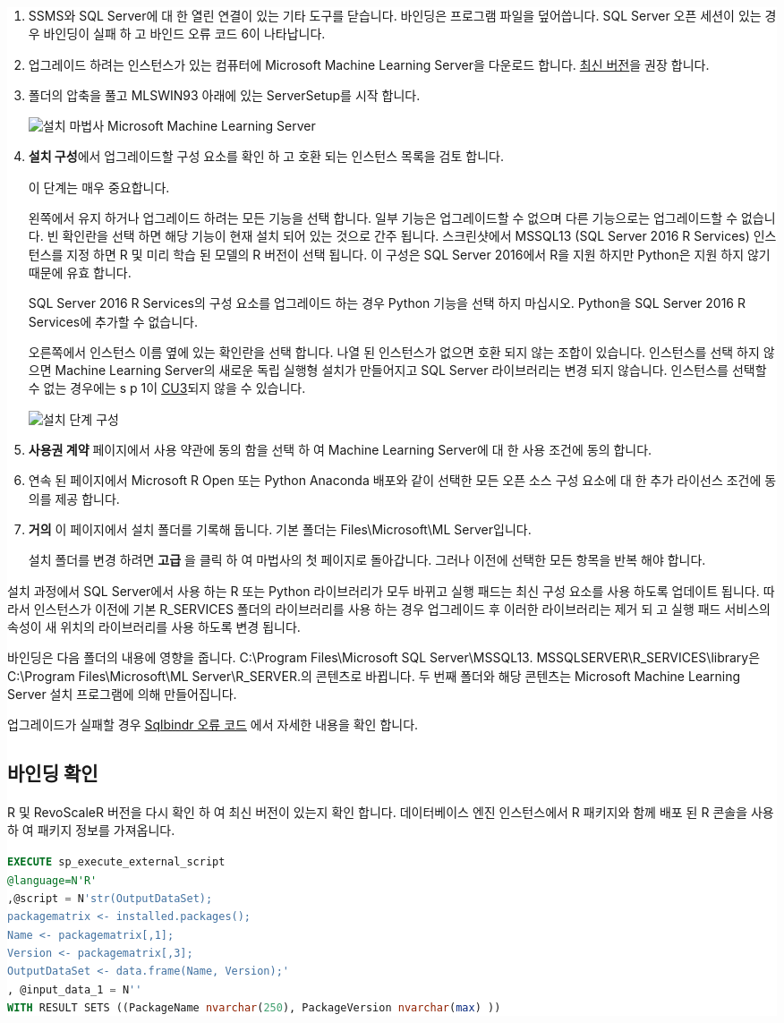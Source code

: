 1. SSMS와 SQL Server에 대 한 열린 연결이 있는 기타 도구를 닫습니다. 바인딩은 프로그램 파일을 덮어씁니다. SQL Server 오픈 세션이 있는 경우 바인딩이 실패 하 고 바인드 오류 코드 6이 나타납니다.

1. 업그레이드 하려는 인스턴스가 있는 컴퓨터에 Microsoft Machine Learning Server을 다운로드 합니다. [최신 버전](https://docs.microsoft.com/machine-learning-server/install/machine-learning-server-windows-install#download-machine-learning-server-installer)을 권장 합니다.

1. 폴더의 압축을 풀고 MLSWIN93 아래에 있는 ServerSetup를 시작 합니다.

   ![설치 마법사 Microsoft Machine Learning Server](media/mls-921-installer-start.PNG)

1. **설치 구성**에서 업그레이드할 구성 요소를 확인 하 고 호환 되는 인스턴스 목록을 검토 합니다. 

   이 단계는 매우 중요합니다.

   왼쪽에서 유지 하거나 업그레이드 하려는 모든 기능을 선택 합니다. 일부 기능은 업그레이드할 수 없으며 다른 기능으로는 업그레이드할 수 없습니다. 빈 확인란을 선택 하면 해당 기능이 현재 설치 되어 있는 것으로 간주 됩니다. 스크린샷에서 MSSQL13 (SQL Server 2016 R Services) 인스턴스를 지정 하면 R 및 미리 학습 된 모델의 R 버전이 선택 됩니다. 이 구성은 SQL Server 2016에서 R을 지원 하지만 Python은 지원 하지 않기 때문에 유효 합니다.

   SQL Server 2016 R Services의 구성 요소를 업그레이드 하는 경우 Python 기능을 선택 하지 마십시오. Python을 SQL Server 2016 R Services에 추가할 수 없습니다.

   오른쪽에서 인스턴스 이름 옆에 있는 확인란을 선택 합니다. 나열 된 인스턴스가 없으면 호환 되지 않는 조합이 있습니다. 인스턴스를 선택 하지 않으면 Machine Learning Server의 새로운 독립 실행형 설치가 만들어지고 SQL Server 라이브러리는 변경 되지 않습니다. 인스턴스를 선택할 수 없는 경우에는 s p 1이 [CU3](https://support.microsoft.com/help/4019916/cumulative-update-3-for-sql-server-2016-sp1)되지 않을 수 있습니다. 

    ![설치 단계 구성](media/mls-931-installer-mssql13.png)

1. **사용권 계약** 페이지에서 사용 약관에 동의 함을 선택 하 여 Machine Learning Server에 대 한 사용 조건에 동의 합니다. 

1. 연속 된 페이지에서 Microsoft R Open 또는 Python Anaconda 배포와 같이 선택한 모든 오픈 소스 구성 요소에 대 한 추가 라이선스 조건에 동의를 제공 합니다.

1. **거의** 이 페이지에서 설치 폴더를 기록해 둡니다. 기본 폴더는 Files\Microsoft\ML Server입니다.

    설치 폴더를 변경 하려면 **고급** 을 클릭 하 여 마법사의 첫 페이지로 돌아갑니다. 그러나 이전에 선택한 모든 항목을 반복 해야 합니다.

설치 과정에서 SQL Server에서 사용 하는 R 또는 Python 라이브러리가 모두 바뀌고 실행 패드는 최신 구성 요소를 사용 하도록 업데이트 됩니다. 따라서 인스턴스가 이전에 기본 R_SERVICES 폴더의 라이브러리를 사용 하는 경우 업그레이드 후 이러한 라이브러리는 제거 되 고 실행 패드 서비스의 속성이 새 위치의 라이브러리를 사용 하도록 변경 됩니다.

바인딩은 다음 폴더의 내용에 영향을 줍니다. C:\Program Files\Microsoft SQL Server\MSSQL13. MSSQLSERVER\R_SERVICES\library은 C:\Program Files\Microsoft\ML Server\R_SERVER.의 콘텐츠로 바뀝니다. 두 번째 폴더와 해당 콘텐츠는 Microsoft Machine Learning Server 설치 프로그램에 의해 만들어집니다. 

업그레이드가 실패할 경우 [Sqlbindr 오류 코드](#sqlbindr-error-codes) 에서 자세한 내용을 확인 합니다.

## <a name="confirm-binding"></a>바인딩 확인

R 및 RevoScaleR 버전을 다시 확인 하 여 최신 버전이 있는지 확인 합니다. 데이터베이스 엔진 인스턴스에서 R 패키지와 함께 배포 된 R 콘솔을 사용 하 여 패키지 정보를 가져옵니다.

```sql
EXECUTE sp_execute_external_script
@language=N'R'
,@script = N'str(OutputDataSet);
packagematrix <- installed.packages();
Name <- packagematrix[,1];
Version <- packagematrix[,3];
OutputDataSet <- data.frame(Name, Version);'
, @input_data_1 = N''
WITH RESULT SETS ((PackageName nvarchar(250), PackageVersion nvarchar(max) ))
```
